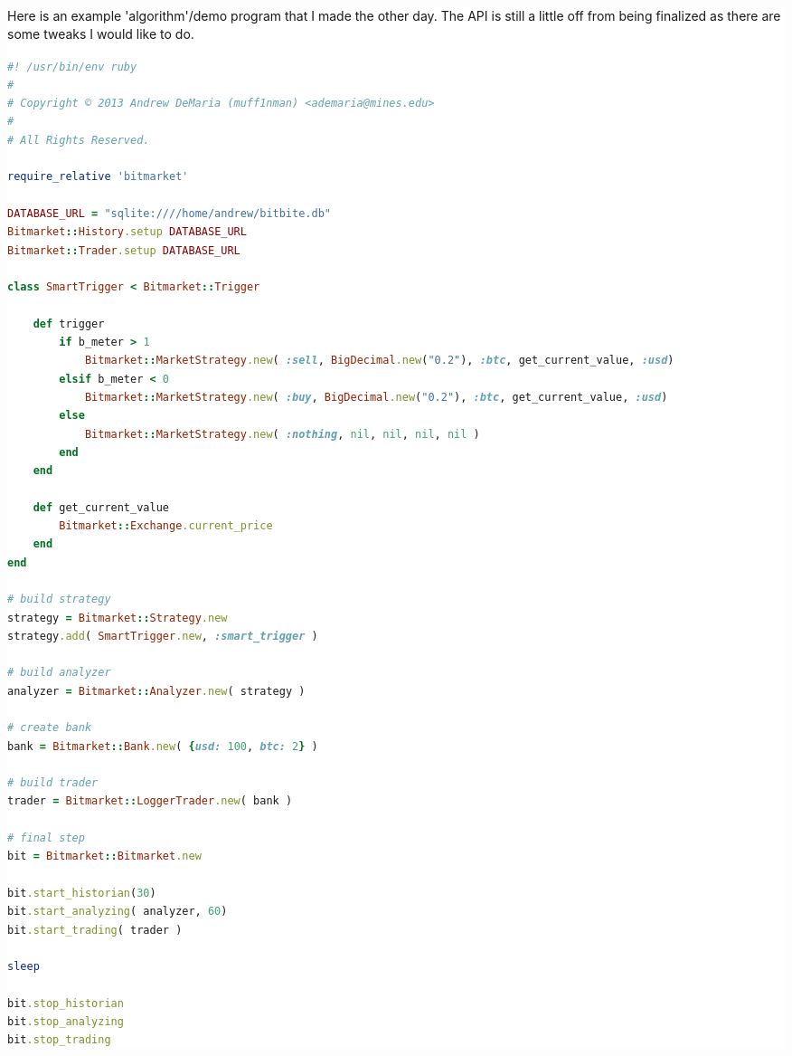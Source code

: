Here is an example \'algorithm\'/demo program that I made the other day. The API
is still a little off from being finalized as there are some tweaks I would
like to do.

~~~ ruby
#! /usr/bin/env ruby
#
# Copyright © 2013 Andrew DeMaria (muff1nman) <ademaria@mines.edu>
#
# All Rights Reserved.

require_relative 'bitmarket'

DATABASE_URL = "sqlite:////home/andrew/bitbite.db"
Bitmarket::History.setup DATABASE_URL
Bitmarket::Trader.setup DATABASE_URL

class SmartTrigger < Bitmarket::Trigger

	def trigger
		if b_meter > 1
			Bitmarket::MarketStrategy.new( :sell, BigDecimal.new("0.2"), :btc, get_current_value, :usd)
		elsif b_meter < 0 
			Bitmarket::MarketStrategy.new( :buy, BigDecimal.new("0.2"), :btc, get_current_value, :usd)
		else
			Bitmarket::MarketStrategy.new( :nothing, nil, nil, nil, nil )
		end
	end

	def get_current_value
		Bitmarket::Exchange.current_price
	end
end

# build strategy
strategy = Bitmarket::Strategy.new
strategy.add( SmartTrigger.new, :smart_trigger )

# build analyzer
analyzer = Bitmarket::Analyzer.new( strategy )

# create bank
bank = Bitmarket::Bank.new( {usd: 100, btc: 2} )

# build trader
trader = Bitmarket::LoggerTrader.new( bank )

# final step
bit = Bitmarket::Bitmarket.new

bit.start_historian(30)
bit.start_analyzing( analyzer, 60)
bit.start_trading( trader )

sleep 

bit.stop_historian
bit.stop_analyzing
bit.stop_trading
~~~
